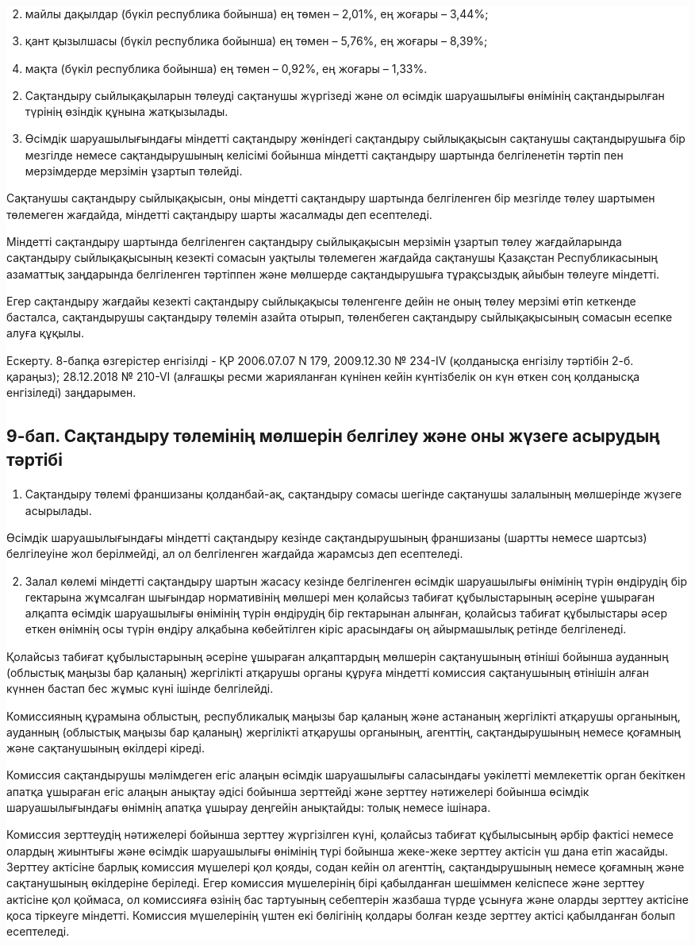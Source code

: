 2) майлы дақылдар (бүкiл республика бойынша) ең төмен – 2,01%, ең жоғары – 3,44%;

3) қант қызылшасы (бүкiл республика бойынша) ең төмен – 5,76%, ең жоғары – 8,39%;

4) мақта (бүкiл республика бойынша) ең төмен – 0,92%, ең жоғары – 1,33%.

2. Сақтандыру сыйлықақыларын төлеудi сақтанушы жүргiзедi және ол өсiмдiк шаруашылығы өнiмiнiң сақтандырылған түрiнiң өзiндiк құнына жатқызылады.

3. Өсiмдiк шаруашылығындағы мiндеттi сақтандыру жөнiндегi сақтандыру сыйлықақысын сақтанушы сақтандырушыға бiр мезгiлде немесе сақтандырушының келiсiмi бойынша мiндеттi сақтандыру шартында белгiленетiн тәртiп пен мерзiмдерде мерзiмiн ұзартып төлейдi.

Сақтанушы сақтандыру сыйлықақысын, оны мiндеттi сақтандыру шартында белгiленген бiр мезгiлде төлеу шартымен төлемеген жағдайда, мiндеттi сақтандыру шарты жасалмады деп есептеледi.

Мiндеттi сақтандыру шартында белгiленген сақтандыру сыйлықақысын мерзiмiн ұзартып төлеу жағдайларында сақтандыру сыйлықақысының кезектi сомасын уақтылы төлемеген жағдайда сақтанушы Қазақстан Республикасының азаматтық заңдарында белгiленген тәртiппен және мөлшерде сақтандырушыға тұрақсыздық айыбын төлеуге мiндеттi.

Егер сақтандыру жағдайы кезектi сақтандыру сыйлықақысы төленгенге дейiн не оның төлеу мерзiмi өтiп кеткенде басталса, сақтандырушы сақтандыру төлемiн азайта отырып, төленбеген сақтандыру сыйлықақысының сомасын есепке алуға құқылы.

Ескерту. 8-бапқа өзгерістер енгізілді - ҚР 2006.07.07 N 179, 2009.12.30 № 234-IV (қолданысқа енгізілу тәртібін 2-б. қараңыз); 28.12.2018 № 210-VІ (алғашқы ресми жарияланған күнінен кейін күнтізбелік он күн өткен соң қолданысқа енгізіледі) заңдарымен.

## 9-бап. Сақтандыру төлемiнiң мөлшерiн белгiлеу және оны жүзеге асырудың тәртiбi

1. Сақтандыру төлемi франшизаны қолданбай-ақ, сақтандыру сомасы шегiнде сақтанушы залалының мөлшерiнде жүзеге асырылады.

Өсiмдiк шаруашылығындағы мiндеттi сақтандыру кезiнде сақтандырушының франшизаны (шартты немесе шартсыз) белгiлеуiне жол берiлмейдi, ал ол белгiленген жағдайда жарамсыз деп есептеледi.

2. Залал көлемi мiндеттi сақтандыру шартын жасасу кезiнде белгiленген өсiмдiк шаруашылығы өнiмiнiң түрiн өндiрудiң бiр гектарына жұмсалған шығындар нормативiнiң мөлшерi мен қолайсыз табиғат құбылыстарының әсерiне ұшыраған алқапта өсiмдiк шаруашылығы өнiмiнiң түрiн өндiрудiң бiр гектарынан алынған, қолайсыз табиғат құбылыстары әсер еткен өнiмнiң осы түрiн өндiру алқабына көбейтiлген кiрiс арасындағы оң айырмашылық ретiнде белгiленедi.

Қолайсыз табиғат құбылыстарының әсерiне ұшыраған алқаптардың мөлшерiн сақтанушының өтiнiшi бойынша ауданның (облыстық маңызы бар қаланың) жергілікті атқарушы органы құруға мiндеттi комиссия сақтанушының өтiнiшiн алған күннен бастап бес жұмыс күнi iшiнде белгiлейдi.

Комиссияның құрамына облыстың, республикалық маңызы бар қаланың және астананың жергілікті атқарушы органының, ауданның (облыстық маңызы бар қаланың) жергілікті атқарушы органының, агенттiң, сақтандырушының немесе қоғамның және сақтанушының өкiлдерi кiредi.

Комиссия сақтандырушы мәлімдеген егіс алаңын өсімдік шаруашылығы саласындағы уәкілетті мемлекеттік орган бекіткен апатқа ұшыраған егіс алаңын анықтау әдісі бойынша зерттейді және зерттеу нәтижелері бойынша өсімдік шаруашылығындағы өнімнің апатқа ұшырау деңгейін анықтайды: толық немесе ішінара.

Комиссия зерттеудiң нәтижелерi бойынша зерттеу жүргiзiлген күнi, қолайсыз табиғат құбылысының әрбiр фактiсi немесе олардың жиынтығы және өсiмдiк шаруашылығы өнiмiнiң түрi бойынша жеке-жеке зерттеу актісін үш дана етiп жасайды. Зерттеу актiсiне барлық комиссия мүшелерi қол қояды, содан кейiн ол агенттiң, сақтандырушының немесе қоғамның және сақтанушының өкiлдерiне берiледi. Егер комиссия мүшелерiнiң бiрi қабылданған шешiммен келiспесе және зерттеу актiсiне қол қоймаса, ол комиссияға өзiнiң бас тартуының себептерiн жазбаша түрде ұсынуға және оларды зерттеу актiсiне қоса тiркеуге мiндеттi. Комиссия мүшелерінің үштен екі бөлігінің қолдары болған кезде зерттеу актісі қабылданған болып есептеледі.
